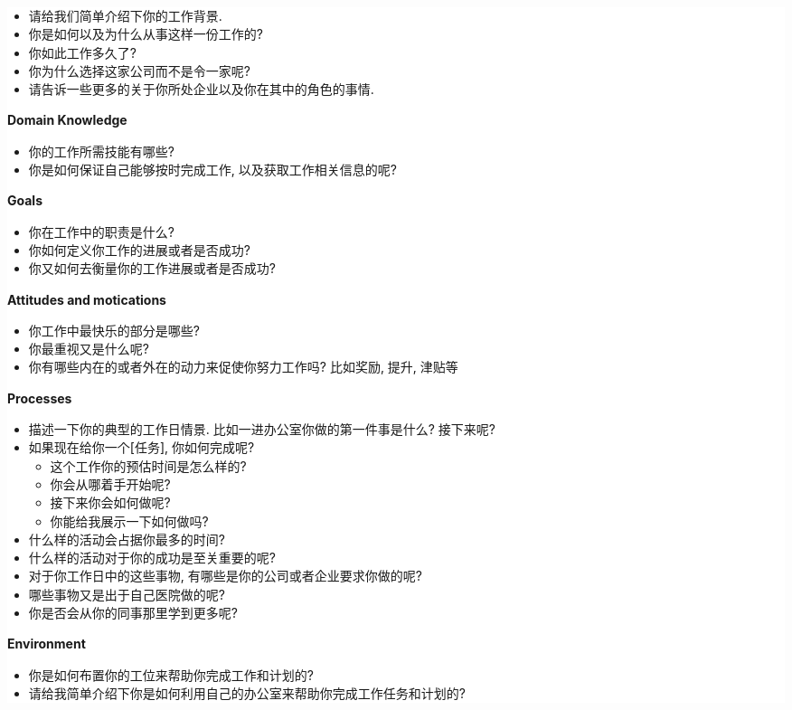 <ul>
	<li>请给我们简单介绍下你的工作背景.</li>
	<li>你是如何以及为什么从事这样一份工作的?</li>
	<li>你如此工作多久了?</li>
	<li>你为什么选择这家公司而不是令一家呢?</li>
	<li>请告诉一些更多的关于你所处企业以及你在其中的角色的事情.</li>
</ul>

<strong>Domain Knowledge</strong>

<ul>
	<li>你的工作所需技能有哪些?</li>
	<li>你是如何保证自己能够按时完成工作, 以及获取工作相关信息的呢?</li>
</ul>

<strong>Goals</strong>

<ul>
	<li>你在工作中的职责是什么?</li>	
	<li>你如何定义你工作的进展或者是否成功?</li>
	<li>你又如何去衡量你的工作进展或者是否成功?</li>
</ul>

<strong>Attitudes and motications</strong>

<ul>
	<li>你工作中最快乐的部分是哪些?</li>
	<li>你最重视又是什么呢?</li>
	<li>你有哪些内在的或者外在的动力来促使你努力工作吗? 比如奖励, 提升, 津贴等</li>
</ul>

<strong>Processes</strong>

<ul>
	<li>描述一下你的典型的工作日情景. 比如一进办公室你做的第一件事是什么? 接下来呢?</li>
	<li>如果现在给你一个[任务], 你如何完成呢?
		<ul>
			<li>这个工作你的预估时间是怎么样的?</li>
			<li>你会从哪着手开始呢?</li>
			<li>接下来你会如何做呢?</li>
			<li>你能给我展示一下如何做吗?</li>
		</ul>
	</li>
	<li>什么样的活动会占据你最多的时间?</li>
	<li>什么样的活动对于你的成功是至关重要的呢?</li>
	<li>对于你工作日中的这些事物, 有哪些是你的公司或者企业要求你做的呢?</li>
	<li>哪些事物又是出于自己医院做的呢?</li>
	<li>你是否会从你的同事那里学到更多呢?</li>
</ul>

<strong>Environment</strong>

<ul>
	<li>你是如何布置你的工位来帮助你完成工作和计划的?</li>
	<li>请给我简单介绍下你是如何利用自己的办公室来帮助你完成工作任务和计划的?</li>
</ul>
